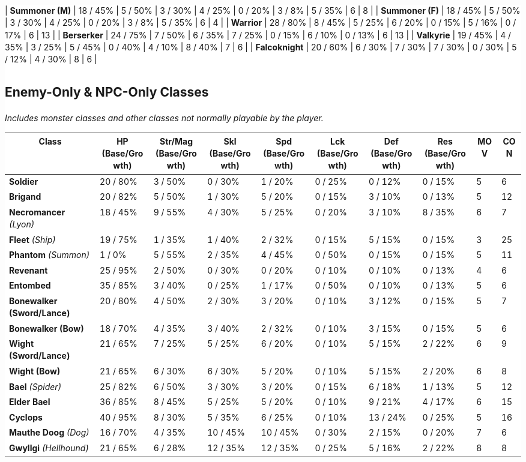 | **Summoner (M)**      | 18 / 45%               | 5 / 50%                      | 3 / 30%                  | 4 / 25%                  | 0 / 20%                  | 3 / 8%                   | 5 / 35%                  | 6       | 8       |
| **Summoner (F)**      | 18 / 45%               | 5 / 50%                      | 3 / 30%                  | 4 / 25%                  | 0 / 20%                  | 3 / 8%                   | 5 / 35%                  | 6       | 4       |
| **Warrior**           | 28 / 80%               | 8 / 45%                      | 5 / 25%                  | 6 / 20%                  | 0 / 15%                  | 5 / 16%                  | 0 / 17%                  | 6       | 13      |
| **Berserker**         | 24 / 75%               | 7 / 50%                      | 6 / 35%                  | 7 / 25%                  | 0 / 15%                  | 6 / 10%                  | 0 / 13%                  | 6       | 13      |
| **Valkyrie**          | 19 / 45%               | 4 / 35%                      | 3 / 25%                  | 5 / 45%                  | 0 / 40%                  | 4 / 10%                  | 8 / 40%                  | 7       | 6       |
| **Falcoknight**       | 20 / 60%               | 6 / 30%                      | 7 / 30%                  | 7 / 30%                  | 0 / 30%                  | 5 / 12%                  | 4 / 30%                  | 8       | 6       |

## Enemy-Only & NPC-Only Classes  
*Includes monster classes and other classes not normally playable by the player.*

| **Class**               | **HP<br>(Base/Growth)** | **Str/Mag<br>(Base/Growth)** | **Skl<br>(Base/Growth)** | **Spd<br>(Base/Growth)** | **Lck<br>(Base/Growth)** | **Def<br>(Base/Growth)** | **Res<br>(Base/Growth)** | **MOV** | **CON** |
|-------------------------|-------------------------|------------------------------|--------------------------|--------------------------|--------------------------|--------------------------|--------------------------|---------|---------|
| **Soldier**             | 20 / 80%               | 3 / 50%                      | 0 / 30%                  | 1 / 20%                  | 0 / 25%                  | 0 / 12%                  | 0 / 15%                  | 5       | 6       |
| **Brigand**             | 20 / 82%               | 5 / 50%                      | 1 / 30%                  | 5 / 20%                  | 0 / 15%                  | 3 / 10%                  | 0 / 13%                  | 5       | 12      |
| **Necromancer** *(Lyon)*| 18 / 45%               | 9 / 55%                      | 4 / 30%                  | 5 / 25%                  | 0 / 20%                  | 3 / 10%                  | 8 / 35%                  | 6       | 7       |
| **Fleet** *(Ship)*      | 19 / 75%               | 1 / 35%                      | 1 / 40%                  | 2 / 32%                  | 0 / 15%                  | 5 / 15%                  | 0 / 15%                  | 3       | 25      |
| **Phantom** *(Summon)*  | 1 / 0%                 | 5 / 55%                      | 2 / 35%                  | 4 / 45%                  | 0 / 50%                  | 0 / 15%                  | 0 / 15%                  | 5       | 11      |
| **Revenant**            | 25 / 95%               | 2 / 50%                      | 0 / 30%                  | 0 / 20%                  | 0 / 10%                  | 0 / 10%                  | 0 / 13%                  | 4       | 6       |
| **Entombed**            | 35 / 85%               | 3 / 40%                      | 0 / 25%                  | 1 / 17%                  | 0 / 50%                  | 0 / 10%                  | 0 / 13%                  | 5       | 6       |
| **Bonewalker (Sword/Lance)** | 20 / 80%         | 4 / 50%                      | 2 / 30%                  | 3 / 20%                  | 0 / 10%                  | 3 / 12%                  | 0 / 15%                  | 5       | 7       |
| **Bonewalker (Bow)**    | 18 / 70%               | 4 / 35%                      | 3 / 40%                  | 2 / 32%                  | 0 / 10%                  | 3 / 15%                  | 0 / 15%                  | 5       | 6       |
| **Wight (Sword/Lance)** | 21 / 65%               | 7 / 25%                      | 5 / 25%                  | 6 / 20%                  | 0 / 10%                  | 5 / 15%                  | 2 / 22%                  | 6       | 9       |
| **Wight (Bow)**         | 21 / 65%               | 6 / 30%                      | 6 / 30%                  | 5 / 20%                  | 0 / 10%                  | 5 / 15%                  | 2 / 20%                  | 6       | 8       |
| **Bael** *(Spider)*     | 25 / 82%               | 6 / 50%                      | 3 / 30%                  | 3 / 20%                  | 0 / 15%                  | 6 / 18%                  | 1 / 13%                  | 5       | 12      |
| **Elder Bael**          | 36 / 85%               | 8 / 45%                      | 5 / 25%                  | 5 / 20%                  | 0 / 10%                  | 9 / 21%                  | 4 / 17%                  | 6       | 15      |
| **Cyclops**             | 40 / 95%               | 8 / 30%                      | 5 / 35%                  | 6 / 25%                  | 0 / 10%                  | 13 / 24%                 | 0 / 25%                  | 5       | 16      |
| **Mauthe Doog** *(Dog)* | 16 / 70%               | 4 / 35%                      | 10 / 45%                 | 10 / 45%                 | 0 / 30%                  | 2 / 15%                  | 0 / 20%                  | 7       | 6       |
| **Gwyllgi** *(Hellhound)* | 21 / 65%             | 6 / 28%                      | 12 / 35%                 | 12 / 35%                 | 0 / 25%                  | 5 / 16%                  | 2 / 22%                  | 8       | 8       |